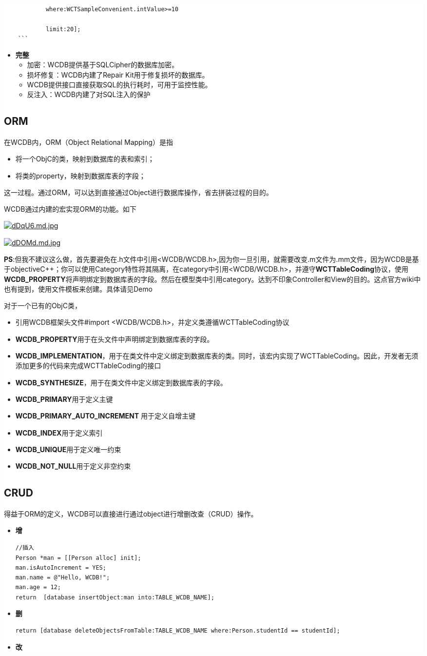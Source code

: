 				where:WCTSampleConvenient.intValue>=10 
				
				limit:20];
		```
- **完整** 
	- 加密：WCDB提供基于SQLCipher的数据库加密。
	- 损坏修复：WCDB内建了Repair Kit用于修复损坏的数据库。
	- WCDB提供接口直接获取SQL的执行耗时，可用于监控性能。
	- 反注入：WCDB内建了对SQL注入的保护

## ORM
在WCDB内，ORM（Object Relational Mapping）是指

- 将一个ObjC的类，映射到数据库的表和索引；

- 将类的property，映射到数据库表的字段；

这一过程。通过ORM，可以达到直接通过Object进行数据库操作，省去拼装过程的目的。

WCDB通过内建的宏实现ORM的功能。如下

[![dDqU6.md.jpg](https://storage7.cuntuku.com/2018/01/22/dDqU6.md.jpg)](https://cuntuku.com/image/dDqU6)

[![dDOMd.md.jpg](https://storage6.cuntuku.com/2018/01/22/dDOMd.md.jpg)](https://cuntuku.com/image/dDOMd)

**PS**:但我不建议这么做，首先要避免在.h文件中引用<WCDB/WCDB.h>,因为你一旦引用，就需要改变.m文件为.mm文件，因为WCDB是基于objectiveC++；你可以使用Category特性将其隔离，在category中引用<WCDB/WCDB.h>，并遵守**WCTTableCoding**协议，使用**WCDB_PROPERTY**将声明绑定到数据库表的字段。然后在模型类中引用category。达到不印象Controller和View的目的。这点官方wiki中也有提到，使用文件模板来创建。具体请见Demo

对于一个已有的ObjC类，

- 引用WCDB框架头文件#import <WCDB/WCDB.h>，并定义类遵循WCTTableCoding协议

- **WCDB_PROPERTY**用于在头文件中声明绑定到数据库表的字段。

- **WCDB_IMPLEMENTATION**，用于在类文件中定义绑定到数据库表的类。同时，该宏内实现了WCTTableCoding。因此，开发者无须添加更多的代码来完成WCTTableCoding的接口

- **WCDB_SYNTHESIZE**，用于在类文件中定义绑定到数据库表的字段。
- **WCDB_PRIMARY**用于定义主键
- **WCDB_PRIMARY_AUTO_INCREMENT** 用于定义自增主键
- **WCDB_INDEX**用于定义索引

- **WCDB_UNIQUE**用于定义唯一约束

- **WCDB_NOT_NULL**用于定义非空约束

## CRUD
得益于ORM的定义，WCDB可以直接进行通过object进行增删改查（CRUD）操作。

- **增**
	
	```objc
	//插入
    Person *man = [[Person alloc] init];
    man.isAutoIncrement = YES;
    man.name = @"Hello, WCDB!";
    man.age = 12;
    return  [database insertObject:man into:TABLE_WCDB_NAME];
  ```
- **删**

	```objc
	return [database deleteObjectsFromTable:TABLE_WCDB_NAME where:Person.studentId == studentId];
	```
- **改**
	
	```objc
  ```